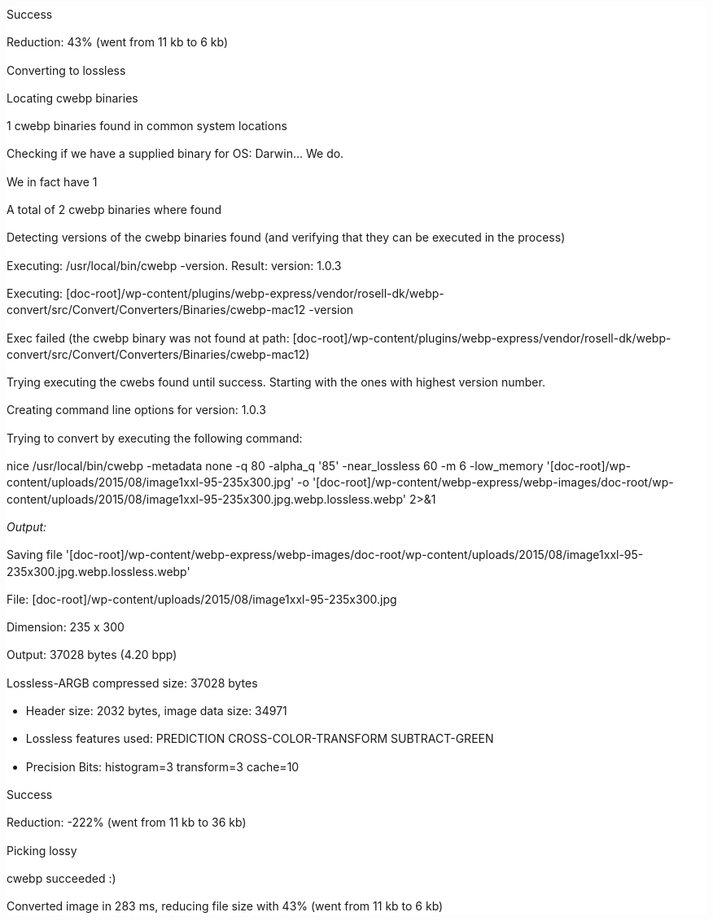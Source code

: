 Success

Reduction: 43% (went from 11 kb to 6 kb)


Converting to lossless

Locating cwebp binaries

1 cwebp binaries found in common system locations

Checking if we have a supplied binary for OS: Darwin... We do.

We in fact have 1

A total of 2 cwebp binaries where found

Detecting versions of the cwebp binaries found (and verifying that they can be executed in the process)

Executing: /usr/local/bin/cwebp -version. Result: version: 1.0.3

Executing: [doc-root]/wp-content/plugins/webp-express/vendor/rosell-dk/webp-convert/src/Convert/Converters/Binaries/cwebp-mac12 -version

Exec failed (the cwebp binary was not found at path: [doc-root]/wp-content/plugins/webp-express/vendor/rosell-dk/webp-convert/src/Convert/Converters/Binaries/cwebp-mac12)

Trying executing the cwebs found until success. Starting with the ones with highest version number.

Creating command line options for version: 1.0.3

Trying to convert by executing the following command:

nice /usr/local/bin/cwebp -metadata none -q 80 -alpha_q '85' -near_lossless 60 -m 6 -low_memory '[doc-root]/wp-content/uploads/2015/08/image1xxl-95-235x300.jpg' -o '[doc-root]/wp-content/webp-express/webp-images/doc-root/wp-content/uploads/2015/08/image1xxl-95-235x300.jpg.webp.lossless.webp' 2>&1


*Output:* 

Saving file '[doc-root]/wp-content/webp-express/webp-images/doc-root/wp-content/uploads/2015/08/image1xxl-95-235x300.jpg.webp.lossless.webp'

File:      [doc-root]/wp-content/uploads/2015/08/image1xxl-95-235x300.jpg

Dimension: 235 x 300

Output:    37028 bytes (4.20 bpp)

Lossless-ARGB compressed size: 37028 bytes

  * Header size: 2032 bytes, image data size: 34971

  * Lossless features used: PREDICTION CROSS-COLOR-TRANSFORM SUBTRACT-GREEN

  * Precision Bits: histogram=3 transform=3 cache=10


Success

Reduction: -222% (went from 11 kb to 36 kb)


Picking lossy

cwebp succeeded :)


Converted image in 283 ms, reducing file size with 43% (went from 11 kb to 6 kb)

